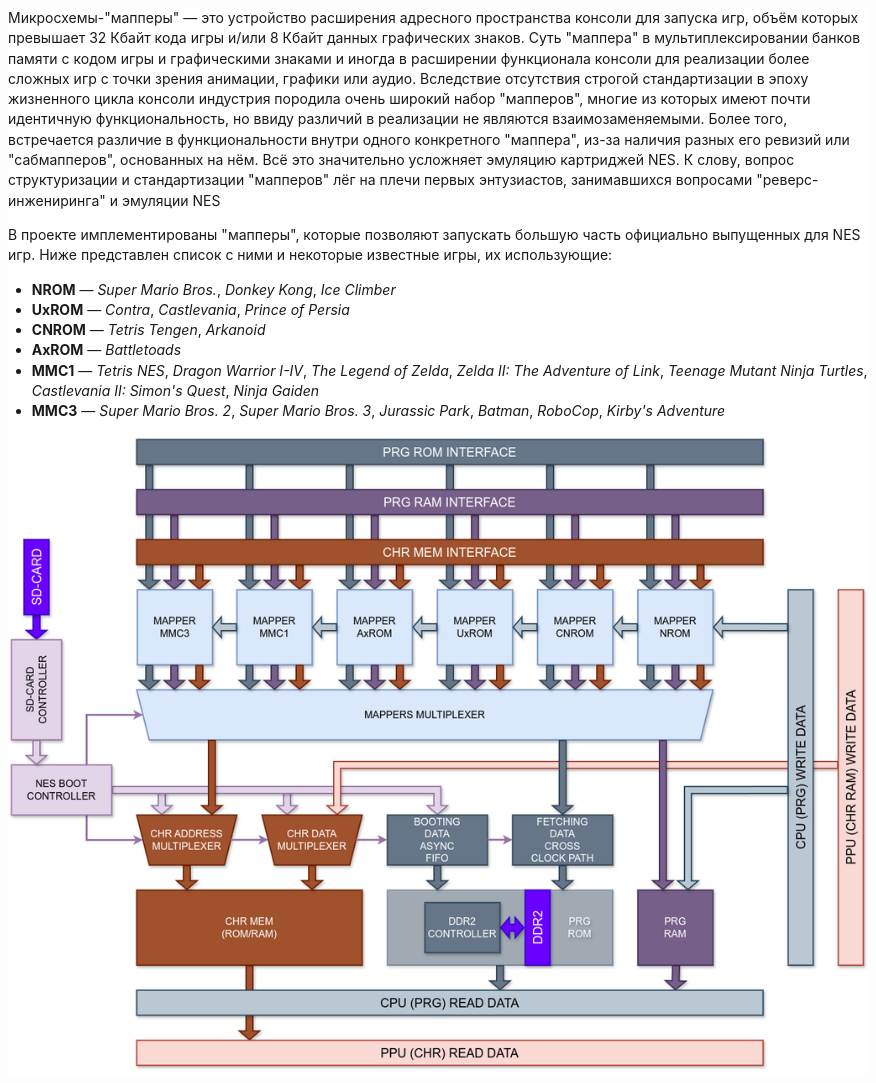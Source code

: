 Микросхемы-"мапперы" — это устройство расширения адресного пространства консоли для запуска игр, объём которых превышает 32 Кбайт кода игры и/или 8 Кбайт данных графических знаков. Суть "маппера" в мультиплексировании банков памяти с кодом игры и графическими знаками и иногда в расширении функционала консоли для реализации более сложных игр с точки зрения анимации, графики или аудио. Вследствие отсутствия строгой стандартизации в эпоху жизненного цикла консоли индустрия породила очень широкий набор "мапперов", многие из которых имеют почти идентичную функциональность, но ввиду различий в реализации не являются взаимозаменяемыми. Более того, встречается различие в функциональности внутри одного конкретного "маппера", из-за наличия разных его ревизий или "сабмапперов", основанных на нём. Всё это значительно усложняет эмуляцию картриджей NES. К слову, вопрос структуризации и стандартизации "мапперов" лёг на плечи первых энтузиастов, занимавшихся вопросами "реверс-инжениринга" и эмуляции NES

В проекте имплементированы "мапперы", которые позволяют запускать большую часть официально выпущенных для NES игр. Ниже представлен список с ними и некоторые известные игры, их использующие:

* **NROM** — _Super Mario Bros._, _Donkey Kong_, _Ice Climber_
* **UxROM** — _Contra_, _Castlevania_, _Prince of Persia_
* **CNROM** — _Tetris Tengen_, _Arkanoid_
* **AxROM** — _Battletoads_
* **MMC1** — _Tetris NES_, _Dragon Warrior I-IV_, _The Legend of Zelda_, _Zelda II: The Adventure of Link_, _Teenage Mutant Ninja Turtles_, _Castlevania II: Simon's Quest_, _Ninja Gaiden_
* **MMC3** — _Super Mario Bros. 2_, _Super Mario Bros. 3_, _Jurassic Park_, _Batman_, _RoboCop_, _Kirby's Adventure_

![Структурная схема логики картриджа](readme_image/Struct_cartridge.drawio.png "Структурная схема логики картриджа")
